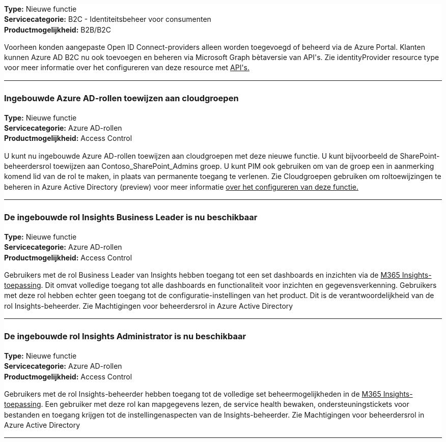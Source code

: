 **Type:** Nieuwe functie  
**Servicecategorie:** B2C - Identiteitsbeheer voor consumenten  
**Productmogelijkheid:** B2B/B2C
 
Voorheen konden aangepaste Open ID Connect-providers alleen worden toegevoegd of beheerd via de Azure Portal. Klanten kunnen Azure AD B2C nu ook toevoegen en beheren via Microsoft Graph bètaversie van API's. Zie identityProvider resource type voor meer informatie over het configureren van deze resource met [API's.](/graph/api/resources/identityprovider?view=graph-rest-beta&preserve-view=true)
 
---

### <a name="assign-azure-ad-built-in-roles-to-cloud-groups"></a>Ingebouwde Azure AD-rollen toewijzen aan cloudgroepen

**Type:** Nieuwe functie  
**Servicecategorie:** Azure AD-rollen  
**Productmogelijkheid:** Access Control

U kunt nu ingebouwde Azure AD-rollen toewijzen aan cloudgroepen met deze nieuwe functie. U kunt bijvoorbeeld de SharePoint-beheerdersrol toewijzen aan Contoso_SharePoint_Admins groep. U kunt PIM ook gebruiken om van de groep een in aanmerking komend lid van de rol te maken, in plaats van permanente toegang te verlenen. Zie Cloudgroepen gebruiken om roltoewijzingen te beheren in Azure Active Directory (preview) voor meer informatie [over het configureren van deze functie.](../roles/groups-concept.md)
 
---

### <a name="insights-business-leader-built-in-role-now-available"></a>De ingebouwde rol Insights Business Leader is nu beschikbaar

**Type:** Nieuwe functie  
**Servicecategorie:** Azure AD-rollen  
**Productmogelijkheid:** Access Control
 
Gebruikers met de rol Business Leader van Insights hebben toegang tot een set dashboards en inzichten via de [M365 Insights-toepassing](https://www.microsoft.com/microsoft-365/partners/workplaceanalytics). Dit omvat volledige toegang tot alle dashboards en functionaliteit voor inzichten en gegevensverkenning. Gebruikers met deze rol hebben echter geen toegang tot de configuratie-instellingen van het product. Dit is de verantwoordelijkheid van de rol Insights-beheerder. Zie Machtigingen voor beheerdersrol in Azure Active Directory [](../roles/permissions-reference.md#insights-business-leader)
 
---

### <a name="insights-administrator-built-in-role-now-available"></a>De ingebouwde rol Insights Administrator is nu beschikbaar

**Type:** Nieuwe functie  
**Servicecategorie:** Azure AD-rollen  
**Productmogelijkheid:** Access Control
 
Gebruikers met de rol Insights-beheerder hebben toegang tot de volledige set beheermogelijkheden in de [M365 Insights-toepassing](https://www.microsoft.com/microsoft-365/partners/workplaceanalytics). Een gebruiker met deze rol kan mapgegevens lezen, de service health bewaken, ondersteuningstickets voor bestanden en toegang krijgen tot de instellingenaspecten van de Insights-beheerder. Zie Machtigingen voor beheerdersrol in Azure Active Directory [](../roles/permissions-reference.md#insights-administrator)
 
--- 